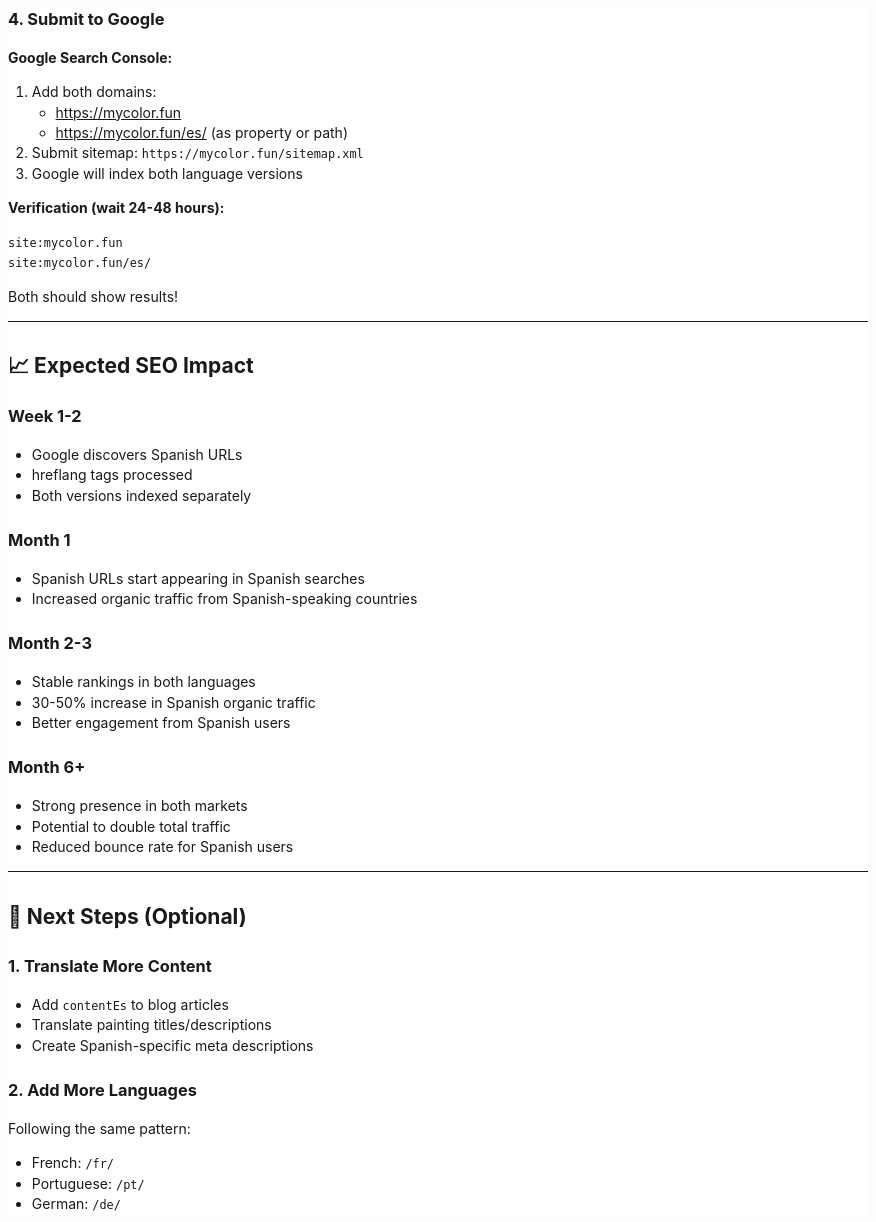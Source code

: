 ### 4. Submit to Google

**Google Search Console:**
1. Add both domains:
   - https://mycolor.fun
   - https://mycolor.fun/es/ (as property or path)
2. Submit sitemap: `https://mycolor.fun/sitemap.xml`
3. Google will index both language versions

**Verification (wait 24-48 hours):**
```
site:mycolor.fun
site:mycolor.fun/es/
```

Both should show results!

---

## 📈 Expected SEO Impact

### Week 1-2
- Google discovers Spanish URLs
- hreflang tags processed
- Both versions indexed separately

### Month 1
- Spanish URLs start appearing in Spanish searches
- Increased organic traffic from Spanish-speaking countries

### Month 2-3
- Stable rankings in both languages
- 30-50% increase in Spanish organic traffic
- Better engagement from Spanish users

### Month 6+
- Strong presence in both markets
- Potential to double total traffic
- Reduced bounce rate for Spanish users

---

## 🎯 Next Steps (Optional)

### 1. Translate More Content
- Add `contentEs` to blog articles
- Translate painting titles/descriptions
- Create Spanish-specific meta descriptions

### 2. Add More Languages
Following the same pattern:
- French: `/fr/`
- Portuguese: `/pt/`
- German: `/de/`
